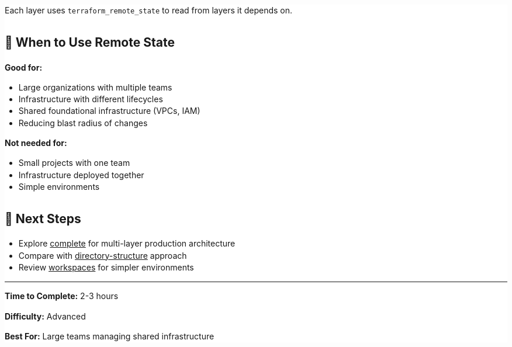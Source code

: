 Each layer uses `terraform_remote_state` to read from layers it depends on.

## 🎯 When to Use Remote State

**Good for:**
- Large organizations with multiple teams
- Infrastructure with different lifecycles
- Shared foundational infrastructure (VPCs, IAM)
- Reducing blast radius of changes

**Not needed for:**
- Small projects with one team
- Infrastructure deployed together
- Simple environments

## 🚀 Next Steps

- Explore [complete](../complete/) for multi-layer production architecture
- Compare with [directory-structure](../directory-structure/) approach
- Review [workspaces](../workspaces/) for simpler environments

---

**Time to Complete:** 2-3 hours

**Difficulty:** Advanced

**Best For:** Large teams managing shared infrastructure
